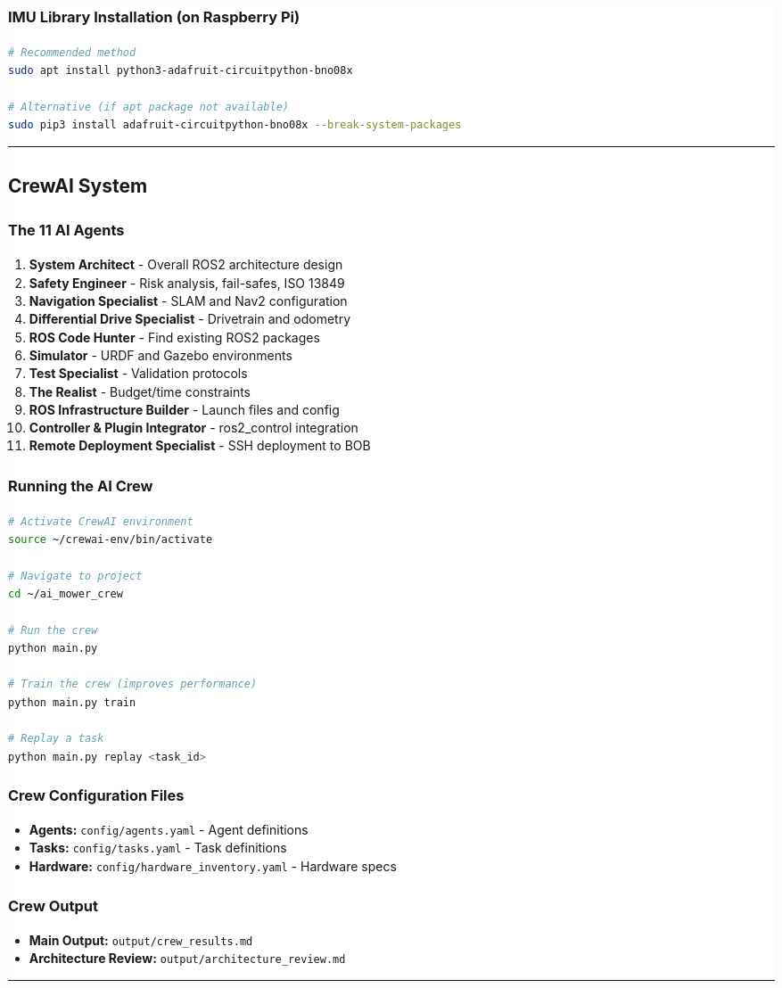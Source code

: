 ### IMU Library Installation (on Raspberry Pi)
```bash
# Recommended method
sudo apt install python3-adafruit-circuitpython-bno08x

# Alternative (if apt package not available)
sudo pip3 install adafruit-circuitpython-bno08x --break-system-packages
```

---

## CrewAI System

### The 11 AI Agents
1. **System Architect** - Overall ROS2 architecture design
2. **Safety Engineer** - Risk analysis, fail-safes, ISO 13849
3. **Navigation Specialist** - SLAM and Nav2 configuration
4. **Differential Drive Specialist** - Drivetrain and odometry
5. **ROS Code Hunter** - Find existing ROS2 packages
6. **Simulator** - URDF and Gazebo environments
7. **Test Specialist** - Validation protocols
8. **The Realist** - Budget/time constraints
9. **ROS Infrastructure Builder** - Launch files and config
10. **Controller & Plugin Integrator** - ros2_control integration
11. **Remote Deployment Specialist** - SSH deployment to BOB

### Running the AI Crew
```bash
# Activate CrewAI environment
source ~/crewai-env/bin/activate

# Navigate to project
cd ~/ai_mower_crew

# Run the crew
python main.py

# Train the crew (improves performance)
python main.py train

# Replay a task
python main.py replay <task_id>
```

### Crew Configuration Files
- **Agents:** `config/agents.yaml` - Agent definitions
- **Tasks:** `config/tasks.yaml` - Task definitions
- **Hardware:** `config/hardware_inventory.yaml` - Hardware specs

### Crew Output
- **Main Output:** `output/crew_results.md`
- **Architecture Review:** `output/architecture_review.md`

---